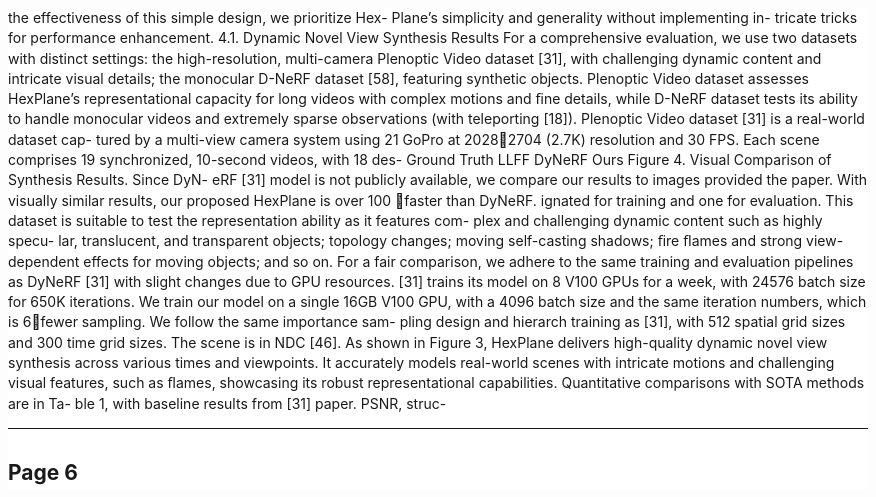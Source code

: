the effectiveness of this simple design, we prioritize Hex-
Plane’s simplicity and generality without implementing in-
tricate tricks for performance enhancement.
4.1. Dynamic Novel View Synthesis Results
For a comprehensive evaluation, we use two datasets
with distinct settings: the high-resolution, multi-camera
Plenoptic Video dataset [31], with challenging dynamic
content and intricate visual details; the monocular D-NeRF
dataset [58], featuring synthetic objects. Plenoptic Video
dataset assesses HexPlane’s representational capacity for
long videos with complex motions and ﬁne details, while
D-NeRF dataset tests its ability to handle monocular videos
and extremely sparse observations (with teleporting [18]).
Plenoptic Video dataset [31] is a real-world dataset cap-
tured by a multi-view camera system using 21 GoPro at
20282704 (2.7K) resolution and 30 FPS. Each scene
comprises 19 synchronized, 10-second videos, with 18 des-
Ground Truth
LLFF
DyNeRF
Ours
Figure 4. Visual Comparison of Synthesis Results. Since DyN-
eRF [31] model is not publicly available, we compare our results
to images provided the paper. With visually similar results, our
proposed HexPlane is over 100 faster than DyNeRF.
ignated for training and one for evaluation. This dataset is
suitable to test the representation ability as it features com-
plex and challenging dynamic content such as highly specu-
lar, translucent, and transparent objects; topology changes;
moving self-casting shadows; ﬁre ﬂames and strong view-
dependent effects for moving objects; and so on.
For a fair comparison, we adhere to the same training and
evaluation pipelines as DyNeRF [31] with slight changes
due to GPU resources. [31] trains its model on 8 V100
GPUs for a week, with 24576 batch size for 650K iterations.
We train our model on a single 16GB V100 GPU, with a
4096 batch size and the same iteration numbers, which is
6fewer sampling. We follow the same importance sam-
pling design and hierarch training as [31], with 512 spatial
grid sizes and 300 time grid sizes. The scene is in NDC [46].
As shown in Figure 3, HexPlane delivers high-quality
dynamic novel view synthesis across various times and
viewpoints. It accurately models real-world scenes with
intricate motions and challenging visual features, such as
ﬂames, showcasing its robust representational capabilities.
Quantitative comparisons with SOTA methods are in Ta-
ble 1, with baseline results from [31] paper. PSNR, struc-

---

## Page 6
